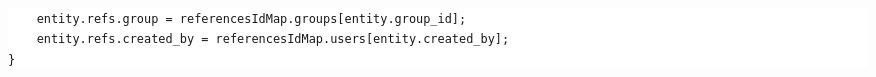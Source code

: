   ```
      entity.refs.group = referencesIdMap.groups[entity.group_id];
      entity.refs.created_by = referencesIdMap.users[entity.created_by];
  }
  ```
